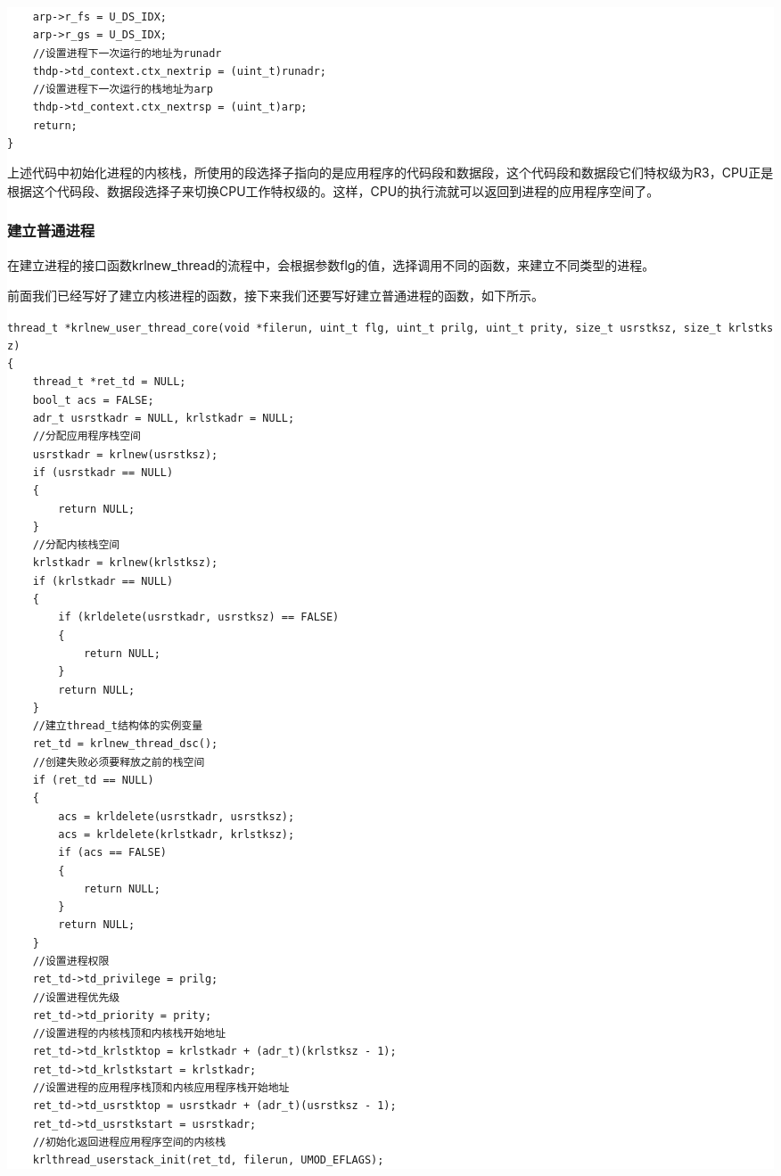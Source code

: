         arp->r_fs = U_DS_IDX;
        arp->r_gs = U_DS_IDX;
        //设置进程下一次运行的地址为runadr
        thdp->td_context.ctx_nextrip = (uint_t)runadr;
        //设置进程下一次运行的栈地址为arp
        thdp->td_context.ctx_nextrsp = (uint_t)arp;
        return;
    }
    

上述代码中初始化进程的内核栈，所使用的段选择子指向的是应用程序的代码段和数据段，这个代码段和数据段它们特权级为R3，CPU正是根据这个代码段、数据段选择子来切换CPU工作特权级的。这样，CPU的执行流就可以返回到进程的应用程序空间了。

### 建立普通进程

在建立进程的接口函数krlnew\_thread的流程中，会根据参数flg的值，选择调用不同的函数，来建立不同类型的进程。

前面我们已经写好了建立内核进程的函数，接下来我们还要写好建立普通进程的函数，如下所示。

    thread_t *krlnew_user_thread_core(void *filerun, uint_t flg, uint_t prilg, uint_t prity, size_t usrstksz, size_t krlstksz)
    {
        thread_t *ret_td = NULL;
        bool_t acs = FALSE;
        adr_t usrstkadr = NULL, krlstkadr = NULL;
        //分配应用程序栈空间
        usrstkadr = krlnew(usrstksz);
        if (usrstkadr == NULL)
        {
            return NULL;
        }
        //分配内核栈空间
        krlstkadr = krlnew(krlstksz);
        if (krlstkadr == NULL)
        {
            if (krldelete(usrstkadr, usrstksz) == FALSE)
            {
                return NULL;
            }
            return NULL;
        }
        //建立thread_t结构体的实例变量
        ret_td = krlnew_thread_dsc();
        //创建失败必须要释放之前的栈空间
        if (ret_td == NULL)
        {
            acs = krldelete(usrstkadr, usrstksz);
            acs = krldelete(krlstkadr, krlstksz);
            if (acs == FALSE)
            {
                return NULL;
            }
            return NULL;
        }
        //设置进程权限 
        ret_td->td_privilege = prilg;
        //设置进程优先级
        ret_td->td_priority = prity;
        //设置进程的内核栈顶和内核栈开始地址
        ret_td->td_krlstktop = krlstkadr + (adr_t)(krlstksz - 1);
        ret_td->td_krlstkstart = krlstkadr;
        //设置进程的应用程序栈顶和内核应用程序栈开始地址
        ret_td->td_usrstktop = usrstkadr + (adr_t)(usrstksz - 1);
        ret_td->td_usrstkstart = usrstkadr;
        //初始化返回进程应用程序空间的内核栈
        krlthread_userstack_init(ret_td, filerun, UMOD_EFLAGS);